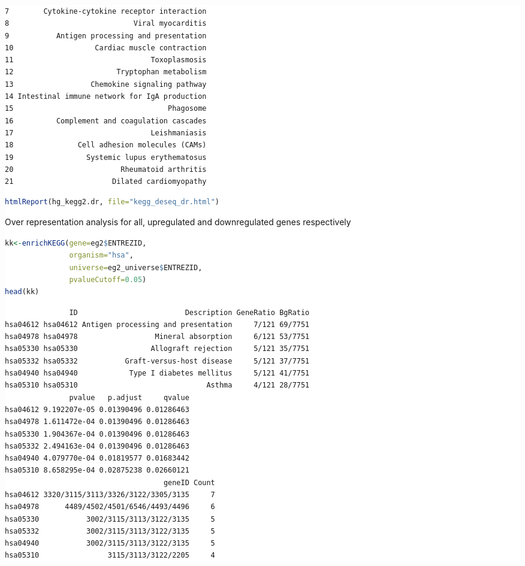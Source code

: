 ``` 
7        Cytokine-cytokine receptor interaction
8                             Viral myocarditis
9           Antigen processing and presentation
10                   Cardiac muscle contraction
11                                Toxoplasmosis
12                        Tryptophan metabolism
13                  Chemokine signaling pathway
14 Intestinal immune network for IgA production
15                                    Phagosome
16          Complement and coagulation cascades
17                                Leishmaniasis
18               Cell adhesion molecules (CAMs)
19                 Systemic lupus erythematosus
20                         Rheumatoid arthritis
21                       Dilated cardiomyopathy
```

``` r
htmlReport(hg_kegg2.dr, file="kegg_deseq_dr.html")
```

Over representation analysis for all, upregulated and downregulated
genes respectively

``` r
kk<-enrichKEGG(gene=eg2$ENTREZID,
               organism="hsa",
               universe=eg2_universe$ENTREZID,
               pvalueCutoff=0.05)
head(kk)
```

``` 
               ID                         Description GeneRatio BgRatio
hsa04612 hsa04612 Antigen processing and presentation     7/121 69/7751
hsa04978 hsa04978                  Mineral absorption     6/121 53/7751
hsa05330 hsa05330                 Allograft rejection     5/121 35/7751
hsa05332 hsa05332           Graft-versus-host disease     5/121 37/7751
hsa04940 hsa04940            Type I diabetes mellitus     5/121 41/7751
hsa05310 hsa05310                              Asthma     4/121 28/7751
               pvalue   p.adjust     qvalue
hsa04612 9.192207e-05 0.01390496 0.01286463
hsa04978 1.611472e-04 0.01390496 0.01286463
hsa05330 1.904367e-04 0.01390496 0.01286463
hsa05332 2.494163e-04 0.01390496 0.01286463
hsa04940 4.079770e-04 0.01819577 0.01683442
hsa05310 8.658295e-04 0.02875238 0.02660121
                                     geneID Count
hsa04612 3320/3115/3113/3326/3122/3305/3135     7
hsa04978      4489/4502/4501/6546/4493/4496     6
hsa05330           3002/3115/3113/3122/3135     5
hsa05332           3002/3115/3113/3122/3135     5
hsa04940           3002/3115/3113/3122/3135     5
hsa05310                3115/3113/3122/2205     4
```
